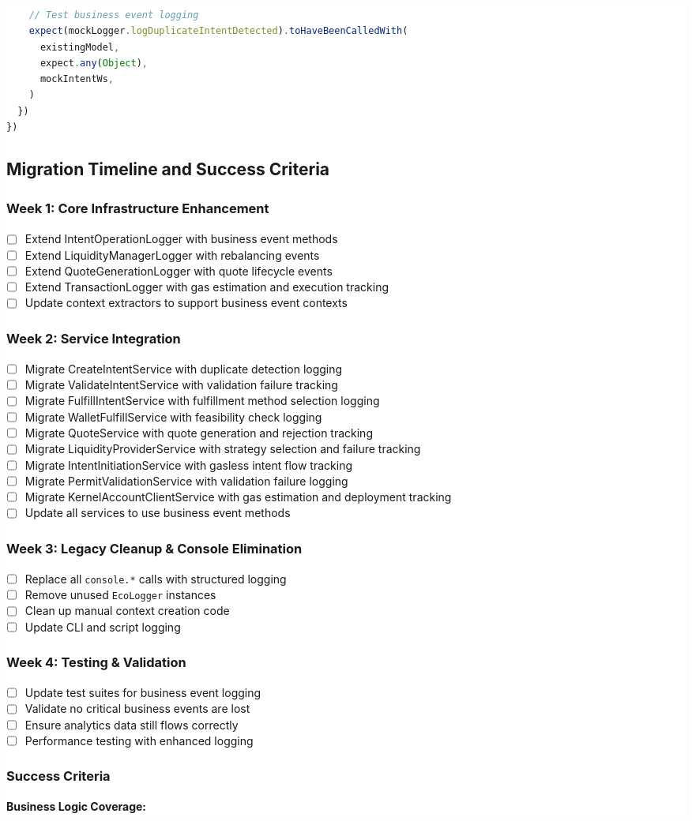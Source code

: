 ```typescript
    // Test business event logging
    expect(mockLogger.logDuplicateIntentDetected).toHaveBeenCalledWith(
      existingModel,
      expect.any(Object),
      mockIntentWs,
    )
  })
})
```

## Migration Timeline and Success Criteria

### Week 1: Core Infrastructure Enhancement

- [ ] Extend IntentOperationLogger with business event methods
- [ ] Extend LiquidityManagerLogger with rebalancing events
- [ ] Extend QuoteGenerationLogger with quote lifecycle events
- [ ] Extend TransactionLogger with gas estimation and execution tracking
- [ ] Update context extractors to support business event contexts

### Week 2: Service Integration

- [ ] Migrate CreateIntentService with duplicate detection logging
- [ ] Migrate ValidateIntentService with validation failure tracking
- [ ] Migrate FulfillIntentService with fulfillment method selection logging
- [ ] Migrate WalletFulfillService with feasibility check logging
- [ ] Migrate QuoteService with quote generation and rejection tracking
- [ ] Migrate LiquidityProviderService with strategy selection and failure tracking
- [ ] Migrate IntentInitiationService with gasless intent flow tracking
- [ ] Migrate PermitValidationService with validation failure logging
- [ ] Migrate KernelAccountClientService with gas estimation and deployment tracking
- [ ] Update all services to use business event methods

### Week 3: Legacy Cleanup & Console Elimination

- [ ] Replace all `console.*` calls with structured logging
- [ ] Remove unused `EcoLogger` instances
- [ ] Clean up manual context creation code
- [ ] Update CLI and script logging

### Week 4: Testing & Validation

- [ ] Update test suites for business event logging
- [ ] Validate no critical business events are lost
- [ ] Ensure analytics data still flows correctly
- [ ] Performance testing with enhanced logging

### Success Criteria

**Business Logic Coverage:**
